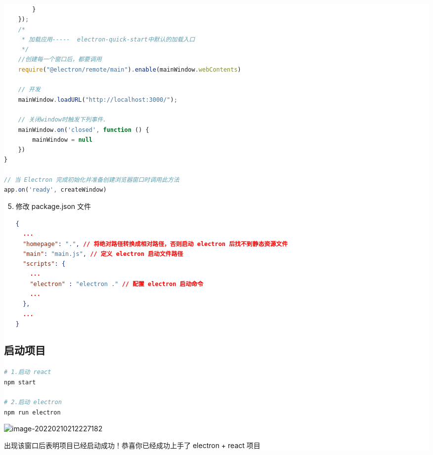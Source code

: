 ```javascript
        }
    });
    /* 
     * 加载应用-----  electron-quick-start中默认的加载入口
     */
    //创建每一个窗口后，都要调用
    require("@electron/remote/main").enable(mainWindow.webContents)

    // 开发
    mainWindow.loadURL("http://localhost:3000/");

    // 关闭window时触发下列事件.
    mainWindow.on('closed', function () {
        mainWindow = null
    })
}

// 当 Electron 完成初始化并准备创建浏览器窗口时调用此方法
app.on('ready', createWindow)

```

5. 修改 package.json 文件

   ```json
   {
     ...
     "homepage": ".", // 将绝对路径转换成相对路径，否则启动 electron 后找不到静态资源文件
     "main": "main.js", // 定义 electron 启动文件路径
     "scripts": {
       ...
       "electron" : "electron ." // 配置 electron 启动命令
       ...
     },
     ...
   }
   ```
   



## 启动项目

```bash
# 1.启动 react 
npm start

# 2.启动 electron
npm run electron
```

![image-20220210212227182](https://tva1.sinaimg.cn/large/008i3skNly1gz8qemqzkcj30u013babj.jpg)

出现该窗口后表明项目已经启动成功！恭喜你已经成功上手了 electron + react 项目
